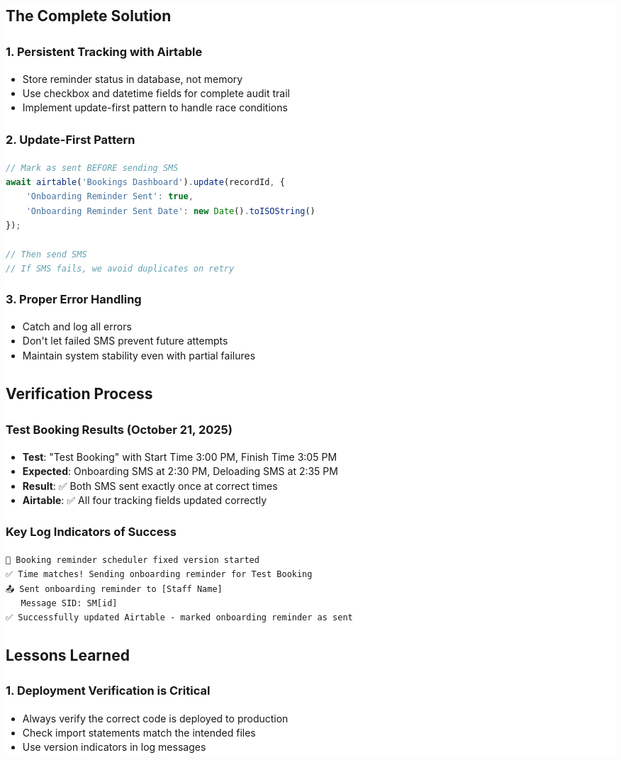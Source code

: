 ## The Complete Solution

### 1. Persistent Tracking with Airtable
- Store reminder status in database, not memory
- Use checkbox and datetime fields for complete audit trail
- Implement update-first pattern to handle race conditions

### 2. Update-First Pattern
```javascript
// Mark as sent BEFORE sending SMS
await airtable('Bookings Dashboard').update(recordId, {
    'Onboarding Reminder Sent': true,
    'Onboarding Reminder Sent Date': new Date().toISOString()
});

// Then send SMS
// If SMS fails, we avoid duplicates on retry
```

### 3. Proper Error Handling
- Catch and log all errors
- Don't let failed SMS prevent future attempts
- Maintain system stability even with partial failures

## Verification Process

### Test Booking Results (October 21, 2025)
- **Test**: "Test Booking" with Start Time 3:00 PM, Finish Time 3:05 PM
- **Expected**: Onboarding SMS at 2:30 PM, Deloading SMS at 2:35 PM
- **Result**: ✅ Both SMS sent exactly once at correct times
- **Airtable**: ✅ All four tracking fields updated correctly

### Key Log Indicators of Success
```
📅 Booking reminder scheduler fixed version started
✅ Time matches! Sending onboarding reminder for Test Booking
📤 Sent onboarding reminder to [Staff Name]
   Message SID: SM[id]
✅ Successfully updated Airtable - marked onboarding reminder as sent
```

## Lessons Learned

### 1. Deployment Verification is Critical
- Always verify the correct code is deployed to production
- Check import statements match the intended files
- Use version indicators in log messages
